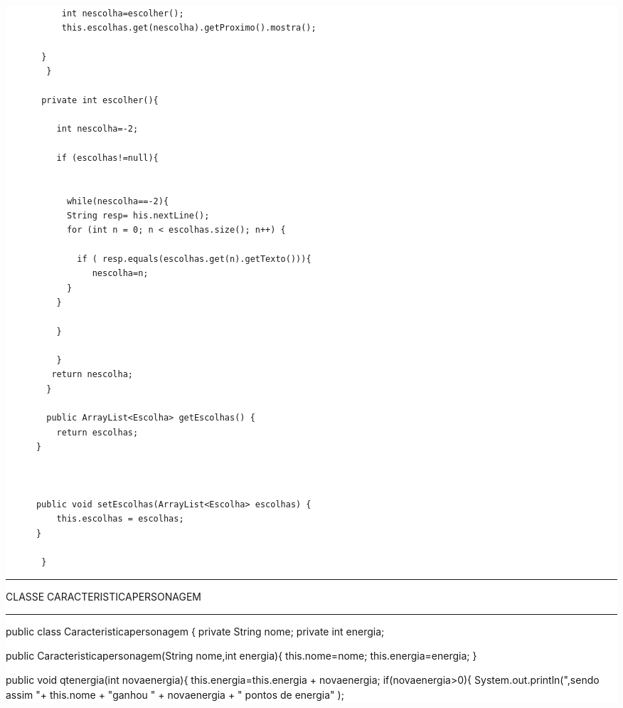 
               int nescolha=escolher();
               this.escolhas.get(nescolha).getProximo().mostra();

           }              
            }
 
           private int escolher(){

              int nescolha=-2;

              if (escolhas!=null){
               
                
                while(nescolha==-2){
                String resp= his.nextLine();
                for (int n = 0; n < escolhas.size(); n++) {
                 
                  if ( resp.equals(escolhas.get(n).getTexto())){ 
                     nescolha=n;
                }
              }

              }
           
              }
             return nescolha;
            }

            public ArrayList<Escolha> getEscolhas() {
              return escolhas;
          }
              
          
      
          public void setEscolhas(ArrayList<Escolha> escolhas) {
              this.escolhas = escolhas;
          }

           }


 ____________________________________________________________________________________
 CLASSE CARACTERISTICAPERSONAGEM
 _______________________________________________________________
 
public class Caracteristicapersonagem {
   private String nome;
   private int energia; 
    
  public Caracteristicapersonagem(String nome,int energia){
      this.nome=nome;
      this.energia=energia;
   }


   public void qtenergia(int novaenergia){
     this.energia=this.energia + novaenergia;
      if(novaenergia>0){
        System.out.println(",sendo assim "+ this.nome + "ganhou " + novaenergia +
        " pontos de energia" );
